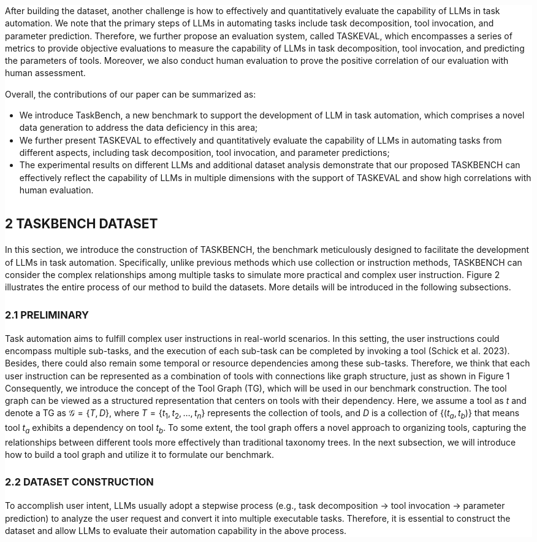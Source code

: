 After building the dataset, another challenge is how to effectively and quantitatively evaluate the capability of LLMs in task automation. We note that the primary steps of LLMs in automating tasks include task decomposition, tool invocation, and parameter prediction. Therefore, we further propose an evaluation system, called TASKEVAL, which encompasses a series of metrics to provide objective evaluations to measure the capability of LLMs in task decomposition, tool invocation, and predicting the parameters of tools. Moreover, we also conduct human evaluation to prove the positive correlation of our evaluation with human assessment.

Overall, the contributions of our paper can be summarized as:

- We introduce TaskBench, a new benchmark to support the development of LLM in task automation, which comprises a novel data generation to address the data deficiency in this area;
- We further present TASKEVAL to effectively and quantitatively evaluate the capability of LLMs in automating tasks from different aspects, including task decomposition, tool invocation, and parameter predictions;
- The experimental results on different LLMs and additional dataset analysis demonstrate that our proposed TASKBENCH can effectively reflect the capability of LLMs in multiple dimensions with the support of TASKEVAL and show high correlations with human evaluation.


## 2 TASKBENCH DATASET

In this section, we introduce the construction of TASKBENCH, the benchmark meticulously designed to facilitate the development of LLMs in task automation. Specifically, unlike previous methods which use collection or instruction methods, TASKBENCH can consider the complex relationships among multiple tasks to simulate more practical and complex user instruction. Figure 2 illustrates the entire process of our method to build the datasets. More details will be introduced in the following subsections.

### 2.1 PRELIMINARY

Task automation aims to fulfill complex user instructions in real-world scenarios. In this setting, the user instructions could encompass multiple sub-tasks, and the execution of each sub-task can be completed by invoking a tool (Schick et al. 2023). Besides, there could also remain some temporal or resource dependencies among these sub-tasks. Therefore, we think that each user instruction can be represented as a combination of tools with connections like graph structure, just as shown in Figure 1 Consequently, we introduce the concept of the Tool Graph (TG), which will be used in our benchmark construction. The tool graph can be viewed as a structured representation that centers on tools with their dependency. Here, we assume a tool as $t$ and denote a TG as $\mathcal{G}=\{T, D\}$, where $T=\left\{t_{1}, t_{2}, \ldots, t_{n}\right\}$ represents the collection of tools, and $D$ is a collection of $\left\{\left(t_{a}, t_{b}\right)\right\}$ that means tool $t_{a}$ exhibits a dependency on tool $t_{b}$. To some extent, the tool graph offers a novel approach to organizing tools, capturing the relationships between different tools more effectively than traditional taxonomy trees. In the next subsection, we will introduce how to build a tool graph and utilize it to formulate our benchmark.

### 2.2 DATASET CONSTRUCTION

To accomplish user intent, LLMs usually adopt a stepwise process (e.g., task decomposition $\rightarrow$ tool invocation $\rightarrow$ parameter prediction) to analyze the user request and convert it into multiple executable tasks. Therefore, it is essential to construct the dataset and allow LLMs to evaluate their automation capability in the above process.
